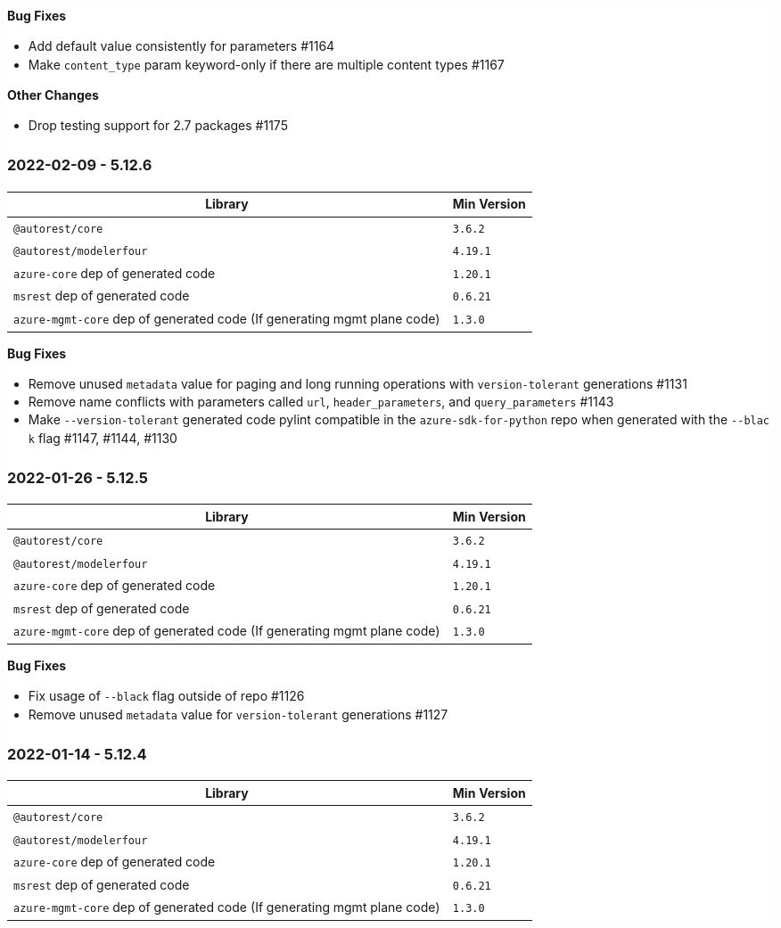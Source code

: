 **Bug Fixes**

- Add default value consistently for parameters #1164
- Make `content_type` param keyword-only if there are multiple content types #1167

**Other Changes**

- Drop testing support for 2.7 packages #1175

### 2022-02-09 - 5.12.6

| Library                                                                 | Min Version |
| ----------------------------------------------------------------------- | ----------- |
| `@autorest/core`                                                        | `3.6.2`     |
| `@autorest/modelerfour`                                                 | `4.19.1`    |
| `azure-core` dep of generated code                                      | `1.20.1`    |
| `msrest` dep of generated code                                          | `0.6.21`    |
| `azure-mgmt-core` dep of generated code (If generating mgmt plane code) | `1.3.0`     |

**Bug Fixes**

- Remove unused `metadata` value for paging and long running operations with `version-tolerant` generations #1131
- Remove name conflicts with parameters called `url`, `header_parameters`, and `query_parameters` #1143
- Make `--version-tolerant` generated code pylint compatible in the `azure-sdk-for-python` repo when generated with the `--black` flag #1147, #1144, #1130

### 2022-01-26 - 5.12.5

| Library                                                                 | Min Version |
| ----------------------------------------------------------------------- | ----------- |
| `@autorest/core`                                                        | `3.6.2`     |
| `@autorest/modelerfour`                                                 | `4.19.1`    |
| `azure-core` dep of generated code                                      | `1.20.1`    |
| `msrest` dep of generated code                                          | `0.6.21`    |
| `azure-mgmt-core` dep of generated code (If generating mgmt plane code) | `1.3.0`     |

**Bug Fixes**

- Fix usage of `--black` flag outside of repo #1126
- Remove unused `metadata` value for `version-tolerant` generations #1127

### 2022-01-14 - 5.12.4

| Library                                                                 | Min Version |
| ----------------------------------------------------------------------- | ----------- |
| `@autorest/core`                                                        | `3.6.2`     |
| `@autorest/modelerfour`                                                 | `4.19.1`    |
| `azure-core` dep of generated code                                      | `1.20.1`    |
| `msrest` dep of generated code                                          | `0.6.21`    |
| `azure-mgmt-core` dep of generated code (If generating mgmt plane code) | `1.3.0`     |
